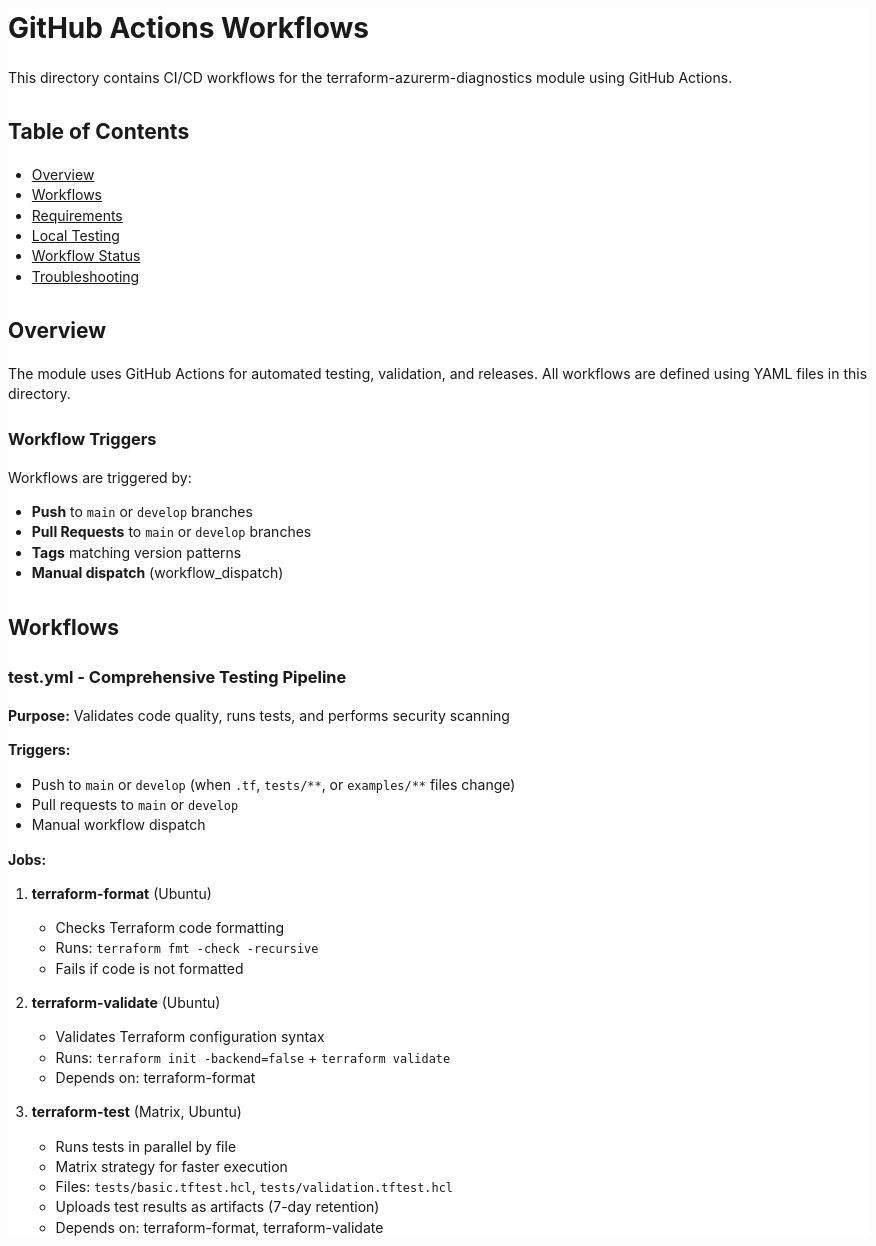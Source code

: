 # GitHub Actions Workflows

This directory contains CI/CD workflows for the terraform-azurerm-diagnostics module using GitHub Actions.

## Table of Contents

- [Overview](#overview)
- [Workflows](#workflows)
- [Requirements](#requirements)
- [Local Testing](#local-testing)
- [Workflow Status](#workflow-status)
- [Troubleshooting](#troubleshooting)

## Overview

The module uses GitHub Actions for automated testing, validation, and releases. All workflows are defined using YAML files in this directory.

### Workflow Triggers

Workflows are triggered by:
- **Push** to `main` or `develop` branches
- **Pull Requests** to `main` or `develop` branches
- **Tags** matching version patterns
- **Manual dispatch** (workflow_dispatch)

## Workflows

### test.yml - Comprehensive Testing Pipeline

**Purpose:** Validates code quality, runs tests, and performs security scanning

**Triggers:**
- Push to `main` or `develop` (when `.tf`, `tests/**`, or `examples/**` files change)
- Pull requests to `main` or `develop`
- Manual workflow dispatch

**Jobs:**

1. **terraform-format** (Ubuntu)
   - Checks Terraform code formatting
   - Runs: `terraform fmt -check -recursive`
   - Fails if code is not formatted

2. **terraform-validate** (Ubuntu)
   - Validates Terraform configuration syntax
   - Runs: `terraform init -backend=false` + `terraform validate`
   - Depends on: terraform-format

3. **terraform-test** (Matrix, Ubuntu)
   - Runs tests in parallel by file
   - Matrix strategy for faster execution
   - Files: `tests/basic.tftest.hcl`, `tests/validation.tftest.hcl`
   - Uploads test results as artifacts (7-day retention)
   - Depends on: terraform-format, terraform-validate
